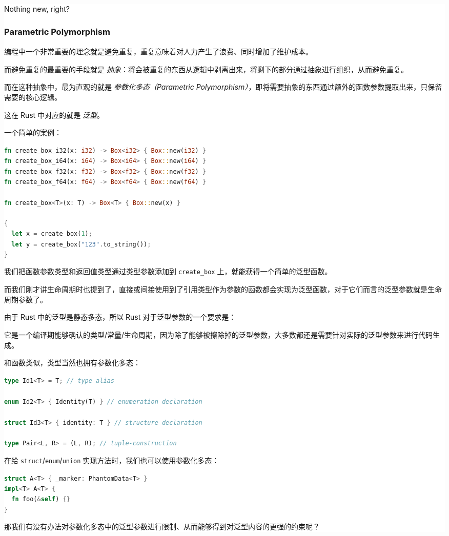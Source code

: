 Nothing new, right? 

### Parametric Polymorphism

编程中一个非常重要的理念就是避免重复，重复意味着对人力产生了浪费、同时增加了维护成本。

而避免重复的最重要的手段就是 *抽象*：将会被重复的东西从逻辑中剥离出来，将剩下的部分通过抽象进行组织，从而避免重复。

而在这种抽象中，最为直观的就是 *参数化多态（Parametric Polymorphism）*，即将需要抽象的东西通过额外的函数参数提取出来，只保留需要的核心逻辑。

这在 Rust 中对应的就是 *泛型*。

一个简单的案例：

```rust
fn create_box_i32(x: i32) -> Box<i32> { Box::new(i32) }
fn create_box_i64(x: i64) -> Box<i64> { Box::new(i64) }
fn create_box_f32(x: f32) -> Box<f32> { Box::new(f32) }
fn create_box_f64(x: f64) -> Box<f64> { Box::new(f64) }

fn create_box<T>(x: T) -> Box<T> { Box::new(x) }

{
  let x = create_box(1);
  let y = create_box("123".to_string());
}
```

我们把函数参数类型和返回值类型通过类型参数添加到 `create_box` 上，就能获得一个简单的泛型函数。

而我们刚才讲生命周期时也提到了，直接或间接使用到了引用类型作为参数的函数都会实现为泛型函数，对于它们而言的泛型参数就是生命周期参数了。

由于 Rust 中的泛型是静态多态，所以 Rust 对于泛型参数的一个要求是：

它是一个编译期能够确认的类型/常量/生命周期，因为除了能够被擦除掉的泛型参数，大多数都还是需要针对实际的泛型参数来进行代码生成。

和函数类似，类型当然也拥有参数化多态：

```rust
type Id1<T> = T; // type alias

enum Id2<T> { Identity(T) } // enumeration declaration

struct Id3<T> { identity: T } // structure declaration

type Pair<L, R> = (L, R); // tuple-construction
```

在给 `struct`/`enum`/`union` 实现方法时，我们也可以使用参数化多态：

```rust
struct A<T> { _marker: PhantomData<T> }
impl<T> A<T> {
  fn foo(&self) {}
}
```

那我们有没有办法对参数化多态中的泛型参数进行限制、从而能够得到对泛型内容的更强的约束呢？
